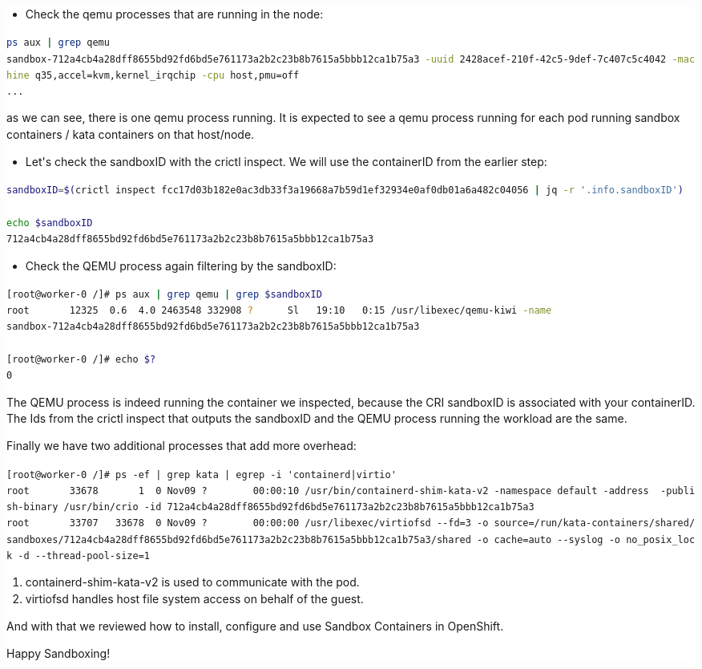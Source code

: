 * Check the qemu processes that are running in the node:

```sh
ps aux | grep qemu
sandbox-712a4cb4a28dff8655bd92fd6bd5e761173a2b2c23b8b7615a5bbb12ca1b75a3 -uuid 2428acef-210f-42c5-9def-7c407c5c4042 -machine q35,accel=kvm,kernel_irqchip -cpu host,pmu=off
...
```

as we can see, there is one qemu process running. It is expected to see a qemu process running for each pod running sandbox containers / kata containers on that host/node.

* Let's check the sandboxID with the crictl inspect. We will use the containerID from the earlier step:

```sh
sandboxID=$(crictl inspect fcc17d03b182e0ac3db33f3a19668a7b59d1ef32934e0af0db01a6a482c04056 | jq -r '.info.sandboxID')

echo $sandboxID
712a4cb4a28dff8655bd92fd6bd5e761173a2b2c23b8b7615a5bbb12ca1b75a3
```

* Check the QEMU process again filtering by the sandboxID:

```sh
[root@worker-0 /]# ps aux | grep qemu | grep $sandboxID
root       12325  0.6  4.0 2463548 332908 ?      Sl   19:10   0:15 /usr/libexec/qemu-kiwi -name
sandbox-712a4cb4a28dff8655bd92fd6bd5e761173a2b2c23b8b7615a5bbb12ca1b75a3

[root@worker-0 /]# echo $?
0
```

The QEMU process is indeed running the container we inspected, because the CRI sandboxID is associated with your containerID. The Ids from the crictl inspect that outputs the sandboxID and the QEMU process running the workload are the same.

Finally we have two additional processes that add more overhead:

```
[root@worker-0 /]# ps -ef | grep kata | egrep -i 'containerd|virtio'
root       33678       1  0 Nov09 ?        00:00:10 /usr/bin/containerd-shim-kata-v2 -namespace default -address  -publish-binary /usr/bin/crio -id 712a4cb4a28dff8655bd92fd6bd5e761173a2b2c23b8b7615a5bbb12ca1b75a3
root       33707   33678  0 Nov09 ?        00:00:00 /usr/libexec/virtiofsd --fd=3 -o source=/run/kata-containers/shared/sandboxes/712a4cb4a28dff8655bd92fd6bd5e761173a2b2c23b8b7615a5bbb12ca1b75a3/shared -o cache=auto --syslog -o no_posix_lock -d --thread-pool-size=1
```

1. containerd-shim-kata-v2 is used to communicate with the pod.
2. virtiofsd handles host file system access on behalf of the guest.

And with that we reviewed how to install, configure and use Sandbox Containers in OpenShift.

Happy Sandboxing!
